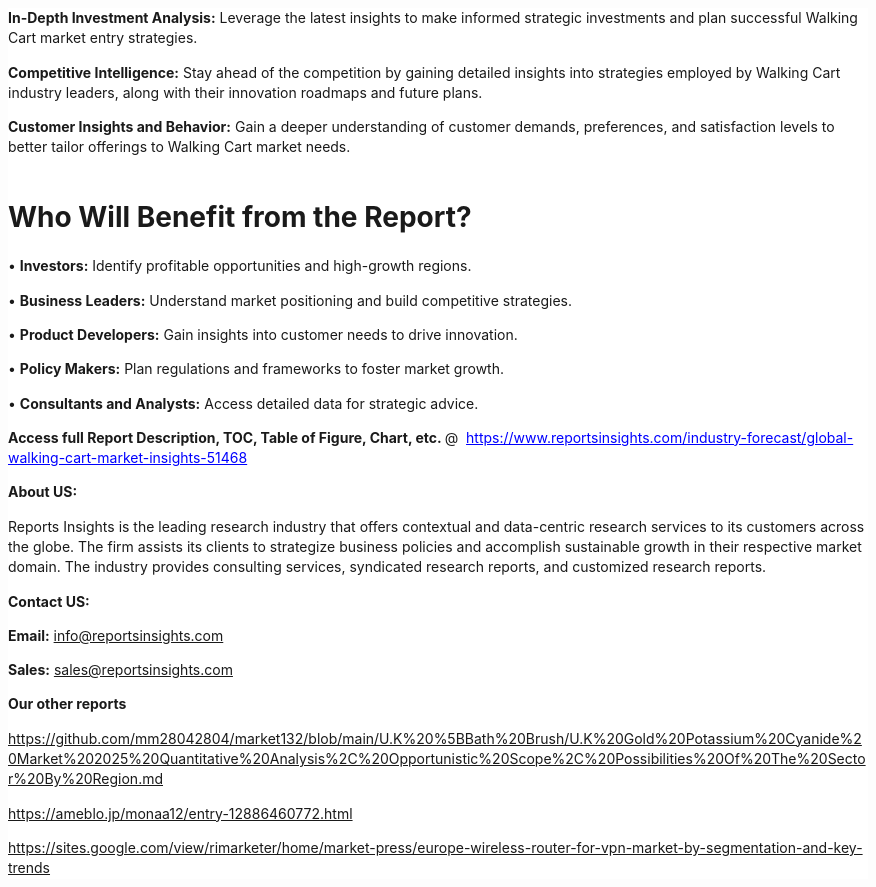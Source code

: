 <strong>In-Depth Investment Analysis:</strong>
Leverage the latest insights to make informed strategic investments and plan successful Walking Cart market entry strategies.

<strong>Competitive Intelligence:</strong>
Stay ahead of the competition by gaining detailed insights into strategies employed by Walking Cart industry leaders, along with their innovation roadmaps and future plans.

<strong>Customer Insights and Behavior:</strong>
Gain a deeper understanding of customer demands, preferences, and satisfaction levels to better tailor offerings to Walking Cart market needs.

# <strong>Who Will Benefit from the Report?</strong>

• <strong>Investors:</strong> Identify profitable opportunities and high-growth regions.

• <strong>Business Leaders:</strong> Understand market positioning and build competitive strategies.

• <strong>Product Developers:</strong> Gain insights into customer needs to drive innovation.

• <strong>Policy Makers:</strong> Plan regulations and frameworks to foster market growth.

• <strong>Consultants and Analysts:</strong> Access detailed data for strategic advice.
</ul>
<strong>Access full Report Description, TOC, Table of Figure, Chart, etc. </strong>@  <a href=https://www.reportsinsights.com/industry-forecast/global-walking-cart-market-insights-51468 style=color:#0000ff;>https://www.reportsinsights.com/industry-forecast/global-walking-cart-market-insights-51468</a></font>

<strong><strong>About US</strong>:</strong>

Reports Insights is the leading research industry that offers contextual and data-centric research services to its customers across the globe. The firm assists its clients to strategize business policies and accomplish sustainable growth in their respective market domain. The industry provides consulting services, syndicated research reports, and customized research reports.

<strong>Contact US:</strong>

<p class=""""><b>Email:</b> <a href=mailto:info@reportsinsights.com>info@reportsinsights.com</a></p>
<p class=""""><b>Sales:</b> <a href=mailto:sales@reportsinsights.com>sales@reportsinsights.com</a></p>

<strong>Our other reports</strong>

<a href=https://github.com/mm28042804/market132/blob/main/U.K%20%5BBath%20Brush/U.K%20Gold%20Potassium%20Cyanide%20Market%202025%20Quantitative%20Analysis%2C%20Opportunistic%20Scope%2C%20Possibilities%20Of%20The%20Sector%20By%20Region.md>https://github.com/mm28042804/market132/blob/main/U.K%20%5BBath%20Brush/U.K%20Gold%20Potassium%20Cyanide%20Market%202025%20Quantitative%20Analysis%2C%20Opportunistic%20Scope%2C%20Possibilities%20Of%20The%20Sector%20By%20Region.md</a>

<a href=https://ameblo.jp/monaa12/entry-12886460772.html>https://ameblo.jp/monaa12/entry-12886460772.html</a>

<a href=https://sites.google.com/view/rimarketer/home/market-press/europe-wireless-router-for-vpn-market-by-segmentation-and-key-trends>https://sites.google.com/view/rimarketer/home/market-press/europe-wireless-router-for-vpn-market-by-segmentation-and-key-trends</a>
